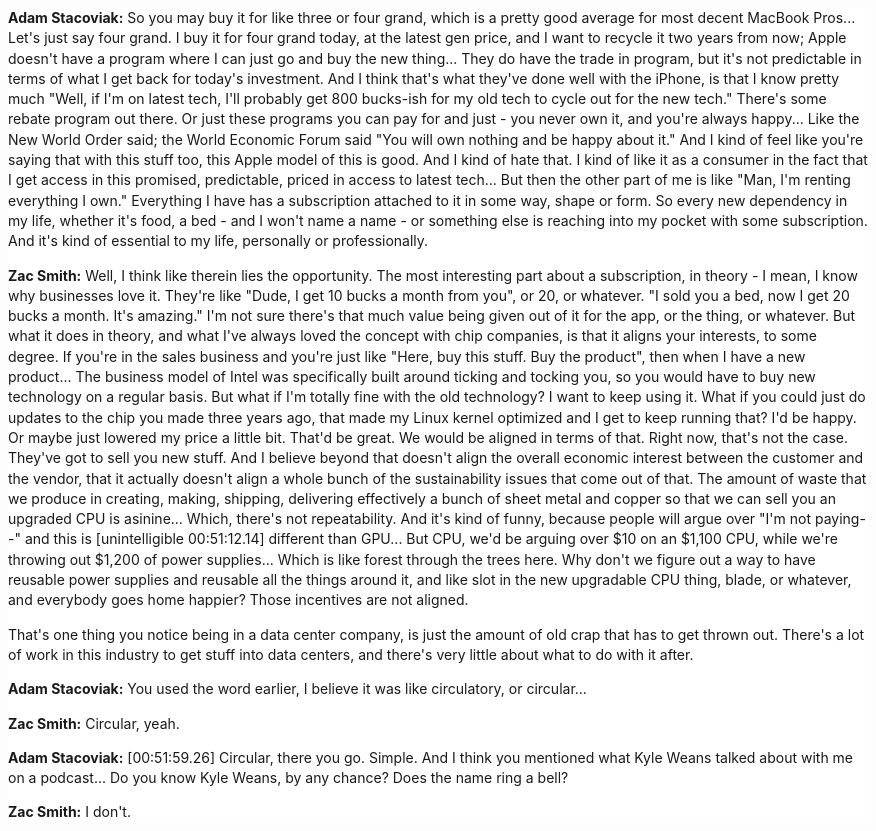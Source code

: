 **Adam Stacoviak:** So you may buy it for like three or four grand, which is a pretty good average for most decent MacBook Pros... Let's just say four grand. I buy it for four grand today, at the latest gen price, and I want to recycle it two years from now; Apple doesn't have a program where I can just go and buy the new thing... They do have the trade in program, but it's not predictable in terms of what I get back for today's investment. And I think that's what they've done well with the iPhone, is that I know pretty much "Well, if I'm on latest tech, I'll probably get 800 bucks-ish for my old tech to cycle out for the new tech." There's some rebate program out there. Or just these programs you can pay for and just - you never own it, and you're always happy... Like the New World Order said; the World Economic Forum said "You will own nothing and be happy about it." And I kind of feel like you're saying that with this stuff too, this Apple model of this is good. And I kind of hate that. I kind of like it as a consumer in the fact that I get access in this promised, predictable, priced in access to latest tech... But then the other part of me is like "Man, I'm renting everything I own." Everything I have has a subscription attached to it in some way, shape or form. So every new dependency in my life, whether it's food, a bed - and I won't name a name - or something else is reaching into my pocket with some subscription. And it's kind of essential to my life, personally or professionally.

**Zac Smith:** Well, I think like therein lies the opportunity. The most interesting part about a subscription, in theory - I mean, I know why businesses love it. They're like "Dude, I get 10 bucks a month from you", or 20, or whatever. "I sold you a bed, now I get 20 bucks a month. It's amazing." I'm not sure there's that much value being given out of it for the app, or the thing, or whatever. But what it does in theory, and what I've always loved the concept with chip companies, is that it aligns your interests, to some degree. If you're in the sales business and you're just like "Here, buy this stuff. Buy the product", then when I have a new product... The business model of Intel was specifically built around ticking and tocking you, so you would have to buy new technology on a regular basis. But what if I'm totally fine with the old technology? I want to keep using it. What if you could just do updates to the chip you made three years ago, that made my Linux kernel optimized and I get to keep running that? I'd be happy. Or maybe just lowered my price a little bit. That'd be great. We would be aligned in terms of that. Right now, that's not the case. They've got to sell you new stuff. And I believe beyond that doesn't align the overall economic interest between the customer and the vendor, that it actually doesn't align a whole bunch of the sustainability issues that come out of that. The amount of waste that we produce in creating, making, shipping, delivering effectively a bunch of sheet metal and copper so that we can sell you an upgraded CPU is asinine... Which, there's not repeatability. And it's kind of funny, because people will argue over "I'm not paying--" and this is \[unintelligible 00:51:12.14\] different than GPU... But CPU, we'd be arguing over $10 on an $1,100 CPU, while we're throwing out $1,200 of power supplies... Which is like forest through the trees here. Why don't we figure out a way to have reusable power supplies and reusable all the things around it, and like slot in the new upgradable CPU thing, blade, or whatever, and everybody goes home happier? Those incentives are not aligned.

That's one thing you notice being in a data center company, is just the amount of old crap that has to get thrown out. There's a lot of work in this industry to get stuff into data centers, and there's very little about what to do with it after.

**Adam Stacoviak:** You used the word earlier, I believe it was like circulatory, or circular...

**Zac Smith:** Circular, yeah.

**Adam Stacoviak:** \[00:51:59.26\] Circular, there you go. Simple. And I think you mentioned what Kyle Weans talked about with me on a podcast... Do you know Kyle Weans, by any chance? Does the name ring a bell?

**Zac Smith:** I don't.
